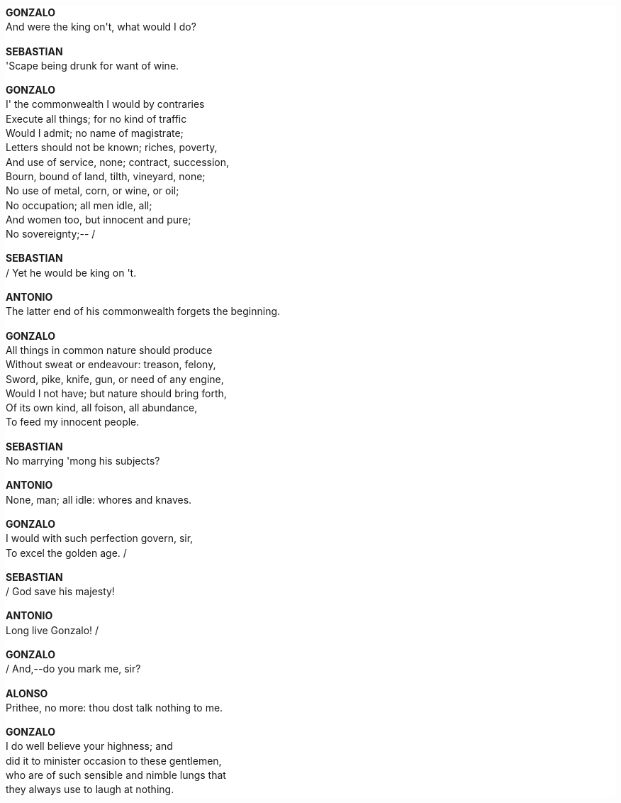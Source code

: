 **GONZALO**  
And were the king on't, what would I do?

**SEBASTIAN**  
'Scape being drunk for want of wine.

**GONZALO**  
I' the commonwealth I would by contraries  
Execute all things; for no kind of traffic  
Would I admit; no name of magistrate;  
Letters should not be known; riches, poverty,  
And use of service, none; contract, succession,  
Bourn, bound of land, tilth, vineyard, none;  
No use of metal, corn, or wine, or oil;  
No occupation; all men idle, all;  
And women too, but innocent and pure;  
No sovereignty;-- /

**SEBASTIAN**  
/ Yet he would be king on 't.

**ANTONIO**  
The latter end of his commonwealth forgets the beginning.

**GONZALO**  
All things in common nature should produce  
Without sweat or endeavour: treason, felony,  
Sword, pike, knife, gun, or need of any engine,  
Would I not have; but nature should bring forth,  
Of its own kind, all foison, all abundance,  
To feed my innocent people.

**SEBASTIAN**  
No marrying 'mong his subjects?

**ANTONIO**  
None, man; all idle: whores and knaves.

**GONZALO**  
I would with such perfection govern, sir,  
To excel the golden age. /

**SEBASTIAN**  
/ God save his majesty!

**ANTONIO**  
Long live Gonzalo! /

**GONZALO**  
/ And,--do you mark me, sir?

**ALONSO**  
Prithee, no more: thou dost talk nothing to me.

**GONZALO**  
I do well believe your highness; and  
did it to minister occasion to these gentlemen,  
who are of such sensible and nimble lungs that  
they always use to laugh at nothing.
